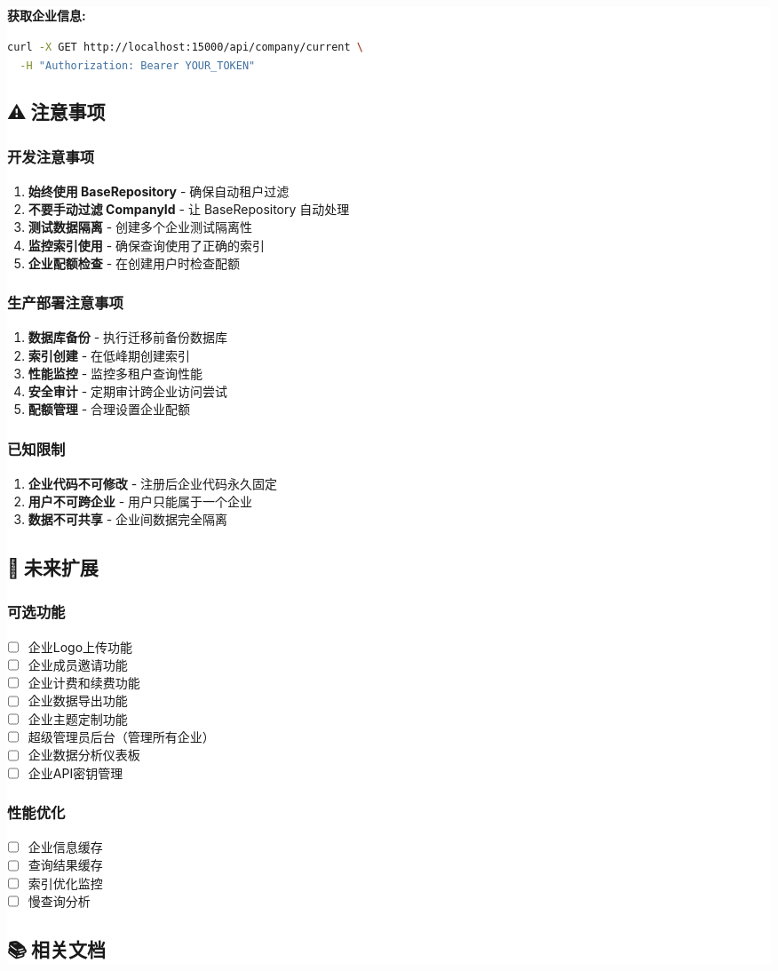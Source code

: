 **获取企业信息:**
```bash
curl -X GET http://localhost:15000/api/company/current \
  -H "Authorization: Bearer YOUR_TOKEN"
```

## ⚠️ 注意事项

### 开发注意事项

1. **始终使用 BaseRepository** - 确保自动租户过滤
2. **不要手动过滤 CompanyId** - 让 BaseRepository 自动处理
3. **测试数据隔离** - 创建多个企业测试隔离性
4. **监控索引使用** - 确保查询使用了正确的索引
5. **企业配额检查** - 在创建用户时检查配额

### 生产部署注意事项

1. **数据库备份** - 执行迁移前备份数据库
2. **索引创建** - 在低峰期创建索引
3. **性能监控** - 监控多租户查询性能
4. **安全审计** - 定期审计跨企业访问尝试
5. **配额管理** - 合理设置企业配额

### 已知限制

1. **企业代码不可修改** - 注册后企业代码永久固定
2. **用户不可跨企业** - 用户只能属于一个企业
3. **数据不可共享** - 企业间数据完全隔离

## 🔮 未来扩展

### 可选功能

- [ ] 企业Logo上传功能
- [ ] 企业成员邀请功能
- [ ] 企业计费和续费功能
- [ ] 企业数据导出功能
- [ ] 企业主题定制功能
- [ ] 超级管理员后台（管理所有企业）
- [ ] 企业数据分析仪表板
- [ ] 企业API密钥管理

### 性能优化

- [ ] 企业信息缓存
- [ ] 查询结果缓存
- [ ] 索引优化监控
- [ ] 慢查询分析

## 📚 相关文档

